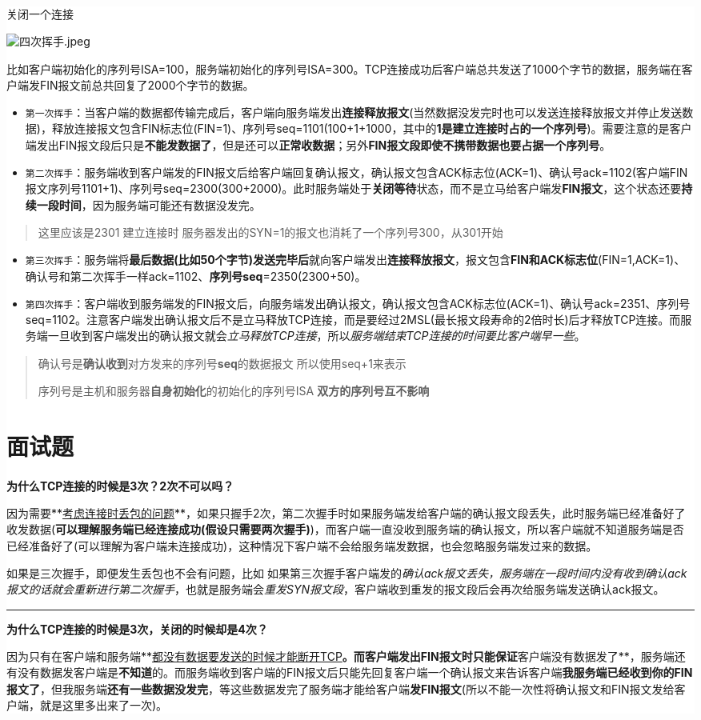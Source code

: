 

关闭一个连接



![四次挥手.jpeg](../picture/%E8%AE%A1%E7%AE%97%E6%9C%BA%E7%BD%91%E7%BB%9C/aHR0cHM6Ly91c2VyLWdvbGQtY2RuLnhpdHUuaW8vMjAyMC8xLzcvMTZmN2UwM2IyMWEwN2YwYw)



比如客户端初始化的序列号ISA=100，服务端初始化的序列号ISA=300。TCP连接成功后客户端总共发送了1000个字节的数据，服务端在客户端发FIN报文前总共回复了2000个字节的数据。



- `第一次挥手`：当客户端的数据都传输完成后，客户端向服务端发出**连接释放报文**(当然数据没发完时也可以发送连接释放报文并停止发送数据)，释放连接报文包含FIN标志位(FIN=1)、序列号seq=1101(100+1+1000，其中的**1是建立连接时占的一个序列号**)。需要注意的是客户端发出FIN报文段后只是**不能发数据了**，但是还可以**正常收数据**；另外**FIN报文段即使不携带数据也要占据一个序列号**。

- `第二次挥手`：服务端收到客户端发的FIN报文后给客户端回复确认报文，确认报文包含ACK标志位(ACK=1)、确认号ack=1102(客户端FIN报文序列号1101+1)、序列号seq=2300(300+2000)。此时服务端处于**关闭等待**状态，而不是立马给客户端发**FIN报文**，这个状态还要**持续一段时间**，因为服务端可能还有数据没发完。

> 这里应该是2301  建立连接时 服务器发出的SYN=1的报文也消耗了一个序列号300，从301开始

- `第三次挥手`：服务端将**最后数据(比如50个字节)发送完毕后**就向客户端发出**连接释放报文**，报文包含**FIN和ACK标志位**(FIN=1,ACK=1)、确认号和第二次挥手一样ack=1102、**序列号seq**=2350(2300+50)。

- `第四次挥手`：客户端收到服务端发的FIN报文后，向服务端发出确认报文，确认报文包含ACK标志位(ACK=1)、确认号ack=2351、序列号seq=1102。注意客户端发出确认报文后不是立马释放TCP连接，而是要经过2MSL(最长报文段寿命的2倍时长)后才释放TCP连接。而服务端一旦收到客户端发出的确认报文就会*立马释放TCP连接*，所以*服务端结束TCP连接的时间要比客户端早一些*。





> 确认号是**确认收到**对方发来的序列号**seq**的数据报文  所以使用seq+1来表示
>
> 
>
> 序列号是主机和服务器**自身初始化**的初始化的序列号ISA    **双方的序列号互不影响**





# 面试题



**为什么TCP连接的时候是3次？2次不可以吗？**



因为需要**<u>考虑连接时丢包的问题</u>**，如果只握手2次，第二次握手时如果服务端发给客户端的确认报文段丢失，此时服务端已经准备好了收发数据(**可以理解服务端已经连接成功(假设只需要两次握手)**)，而客户端一直没收到服务端的确认报文，所以客户端就不知道服务端是否已经准备好了(可以理解为客户端未连接成功)，这种情况下客户端不会给服务端发数据，也会忽略服务端发过来的数据。

如果是三次握手，即便发生丢包也不会有问题，比如 如果第三次握手客户端发的*确认ack报文丢失，服务端在一段时间内没有收到确认ack报文的话就会重新进行第二次握手*，也就是服务端会*重发SYN报文段*，客户端收到重发的报文段后会再次给服务端发送确认ack报文。

---



**为什么TCP连接的时候是3次，关闭的时候却是4次？**



因为只有在客户端和服务端**<u>都没有数据要发送的时候才能断开TCP</u>**。而客户端发出FIN报文时只能保证**客户端没有数据发了**，服务端还有没有数据发客户端是**不知道**的。而服务端收到客户端的FIN报文后只能先回复客户端一个确认报文来告诉客户端**我服务端已经收到你的FIN报文了**，但我服务端**还有一些数据没发完**，等这些数据发完了服务端才能给客户端**发FIN报文**(所以不能一次性将确认报文和FIN报文发给客户端，就是这里多出来了一次)。
